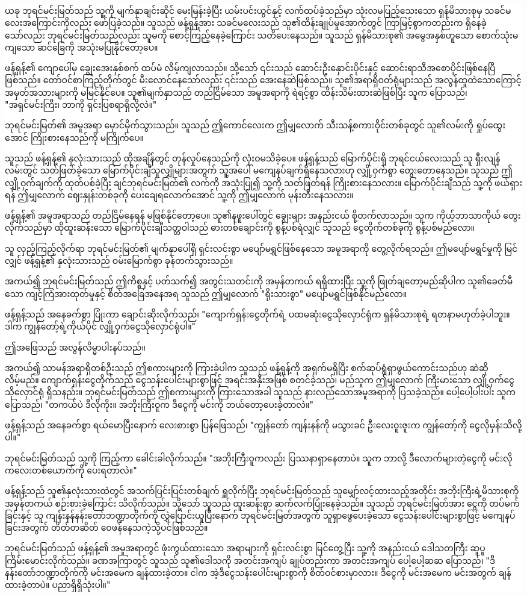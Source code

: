 ယခု ဘုရင်မင်းမြတ်သည် သူ့ကို မျက်နှာချင်းဆိုင် မေးမြန်းခဲ့ပြီး ယမ်းပင်းယွင်နှင့် လက်ထပ်ခဲ့သည်မှာ သုံးလမပြည့်သေးသော ရှန်မိသားစုမှ သခင်မလေးအကြောင်းကိုလည်း ဖော်ပြခဲ့သည်။ သူသည် ဖန့်ရှန့်အား သခင်မလေးသည် သူ၏ထိန်းချုပ်မှုအောက်တွင် ကြာမြင့်စွာကတည်းက ရှိနေခဲ့သော်လည်း ဘုရင်မင်းမြတ်သည်လည်း သူမကို စောင့်ကြည့်နေခဲ့ကြောင်း သတိပေးနေသည်။ သူသည် ရှန်မိသားစု၏ အမွေအနှစ်ဟူသော စောက်သုံးမကျသော ဆင်ခြေကို အသုံးမပြုနိုင်တော့ပေ။

ဖန့်ရှန့်၏ ကျောပေါ်မှ ချွေးအေးနှစ်စက် ထပ်မံ လိမ့်ကျလာသည်။ သို့သော် ၎င်းသည် ဆောင်းဦးနှောင်းပိုင်းနှင့် ဆောင်းရာသီအစောပိုင်းဖြစ်နေပြီဖြစ်သည်။ တော်ဝင်စာကြည့်တိုက်တွင် မီးလောင်နေသော်လည်း ၎င်းသည် အေးနေဆဲဖြစ်သည်။ သူ၏အရာရှိဝတ်ရုံများသည် အလွန်ထူထဲသောကြောင့် အမှတ်အသားများကို မမြင်နိုင်ပေ။ သူ၏မျက်နှာသည် တည်ငြိမ်သော အမူအရာကို ရဲရင့်စွာ ထိန်းသိမ်းထားဆဲဖြစ်ပြီး သူက ပြောသည်၊ "အရှင်မင်းကြီး၊ ဘာကို ရှင်းပြစရာရှိလို့လဲ။"

ဘုရင်မင်းမြတ်၏ အမူအရာ မှောင်မိုက်သွားသည်။ သူသည် ဤကောင်လေးက ဤမျှလောက် သီးသန့်စကားဝိုင်းတစ်ခုတွင် သူ၏လမ်းကို ရှုပ်ထွေးအောင် ကြိုးစားနေသည်ကို မကြိုက်ပေ။

သူသည် ဖန့်ရှန့်၏ နှလုံးသားသည် ထိုအချိန်တွင် တုန်လှုပ်နေသည်ကို လုံးဝမသိခဲ့ပေ။ ဖန့်ရှန့်သည် မြောက်ပိုင်းရှိ ဘုရင်ငယ်လေးသည် သူ ရှီးလျန်လမ်းတွင် သတ်ဖြတ်ခဲ့သော မြောက်ပိုင်းချီသူလျှိုများအတွက် သူ့အပေါ် မကျေနပ်ချက်ရှိနေသလားဟု လျှို့ဝှက်စွာ တွေးတောနေသည်။ သူသည် ဤလျှို့ဝှက်ချက်ကို ထုတ်ပစ်ခဲ့ပြီး ချင်ဘုရင်မင်းမြတ်၏ လက်ကို အသုံးပြု၍ သူ့ကို သတ်ဖြတ်ရန် ကြိုးစားနေသလား။ မြောက်ပိုင်းချီသည် သူ့ကို ဖယ်ရှားရန် ဤမျှလောက် ဈေးနှုန်းတစ်ခုကို ပေးချေရလောက်အောင် သူ့ကို ဤမျှလောက် မုန်းတီးနေသလား။

ဖန့်ရှန့်၏ အမူအရာသည် တည်ငြိမ်နေရန် မဖြစ်နိုင်တော့ပေ။ သူ၏နဖူးပေါ်တွင် ချွေးများ အနည်းငယ် စို့တက်လာသည်။ သူက ကိုယ့်ဘာသာကိုယ် တွေးလိုက်သည်မှာ ထိုထူးဆန်းသော မြောက်ပိုင်းချီသတ္တဝါသည် ဓားတစ်ချောင်းကို စွန့်ပစ်ရဲလျှင် သူသည် ငွေတိုက်တစ်ခုကို စွန့်ပစ်မည်လော။

သူ လှည့်ကြည့်လိုက်ရာ ဘုရင်မင်းမြတ်၏ မျက်နှာပေါ်ရှိ ရှင်းလင်းစွာ မပျော်မရွှင်ဖြစ်နေသော အမူအရာကို တွေ့လိုက်ရသည်။ ဤမပျော်မရွှင်မှုကို မြင်လျှင် ဖန့်ရှန့်၏ နှလုံးသားသည် ဝမ်းမြောက်စွာ ခုန်တက်သွားသည်။

အကယ်၍ ဘုရင်မင်းမြတ်သည် ဤကိစ္စနှင့် ပတ်သက်၍ အတွင်းသတင်းကို အမှန်တကယ် ရရှိထားပြီး သူ့ကို ဖြုတ်ချတော့မည်ဆိုပါက သူ၏ခေတ်မီသော ကျင့်ကြံအားထုတ်မှုနှင့် စိတ်အခြေအနေအရ သူသည် ဤမျှလောက် "ရိုးသားစွာ" မပျော်မရွှင်ဖြစ်နိုင်မည်လော။

ဖန့်ရှန့်သည် အနေခက်စွာ ပြုံးကာ ချောင်းဆိုးလိုက်သည်၊ "ကျောက်ရှန်းငွေတိုက်ရဲ့ ပထမဆုံးငွေသိုလှောင်ရုံက ရှန်မိသားစုရဲ့ ရတနာမဟုတ်ခဲ့ပါဘူး။ ဒါက ကျွန်တော့်ရဲ့ကိုယ်ပိုင် လျှို့ဝှက်ငွေသိုလှောင်ရုံပါ။"

ဤအဖြေသည် အလွန်လိမ္မာပါးနပ်သည်။

အကယ်၍ သာမန်အရာရှိတစ်ဦးသည် ဤစကားများကို ကြားခဲ့ပါက သူသည် ဖန့်ရှန့်ကို အရှက်မရှိပြီး စက်ဆုပ်ရွံရှာဖွယ်ကောင်းသည်ဟု ဆဲဆိုလိမ့်မည်။ ကျောက်ရှန်းငွေတိုက်သည် ငွေသန်းပေါင်းများစွာဖြင့် အရင်းအနှီးအဖြစ် စတင်ခဲ့သည်၊ မည်သူက ဤမျှလောက် ကြီးမားသော လျှို့ဝှက်ငွေသိုလှောင်ရုံ ရှိသနည်း။ ဘုရင်မင်းမြတ်သည် ဤစကားများကို ကြားသောအခါ သူသည် နားလည်သောအမူအရာကို ပြသခဲ့သည်။ ပေါ့ပေါ့ပါးပါး သူက ပြောသည်၊ "တကယ်ပဲ ဒီလိုကိုး။ အဘိုးကြီးဝူက ဒီငွေကို မင်းကို ဘယ်တော့ပေးခဲ့တာလဲ။"

ဖန့်ရှန့်သည် အနေခက်စွာ ရယ်မောပြီးနောက် လေးစားစွာ ပြန်ဖြေသည်၊ "ကျွန်တော် ကျန်းနန်ကို မသွားခင် ဦးလေးဝူးဇူးက ကျွန်တော့်ကို ငွေလိုမှန်းသိလို့ပါ။"

ဘုရင်မင်းမြတ်သည် သူ့ကို ကြည့်ကာ ခေါင်းခါလိုက်သည်။ "အဘိုးကြီးဝူကလည်း ပြဿနာရှာနေတာပဲ။ သူက ဘာလို့ ဒီလောက်များတဲ့ငွေကို မင်းလို ကလေးတစ်ယောက်ကို ပေးရတာလဲ။"

ဖန့်ရှန့်သည် သူ၏နှလုံးသားထဲတွင် အသက်ပြင်းပြင်းတစ်ချက် ရှူလိုက်ပြီး ဘုရင်မင်းမြတ်သည် သူမျှော်လင့်ထားသည့်အတိုင်း အဘိုးကြီးရဲ့မိသားစုကို အမှန်တကယ် စဉ်းစားခဲ့ကြောင်း သိလိုက်သည်။ သို့သော် သူသည် ထူးဆန်းစွာ ဆက်လက်ပြုံးနေခဲ့သည်။ သူသည် ဘုရင်မင်းမြတ်အား ငွေကို တပ်မက်ခြင်းနှင့် သူ ကျန်းနန်နန်းတော်ဘဏ္ဍာတိုက်ကို လွှဲပြောင်းယူပြီးနောက် ဘုရင်မင်းမြတ်အတွက် သူရှာဖွေပေးခဲ့သော ငွေသန်းပေါင်းများစွာဖြင့် မကျေနပ်ခြင်းအတွက် တိတ်တဆိတ် ဝေဖန်နေသကဲ့သို့ပင်ဖြစ်သည်။

ဘုရင်မင်းမြတ်သည် ဖန့်ရှန့်၏ အမူအရာတွင် ဖုံးကွယ်ထားသော အရာများကို ရှင်းလင်းစွာ မြင်တွေ့ပြီး သူ့ကို အနည်းငယ် ဒေါသတကြီး ဆူပူကြိမ်းမောင်းလိုက်သည်။ ခဏအကြာတွင် သူသည် သူ၏ဒေါသကို အတင်းအကျပ် ချုပ်တည်းကာ အတင်းအကျပ် ပေါ့ပေါ့ဆဆ ပြောသည်၊ "ဒီနန်းတော်ဘဏ္ဍာတိုက်ကို မင်းအမေက ချန်ထားခဲ့တာ။ ငါက အဲ့ဒီငွေသန်းပေါင်းများစွာကို စိတ်ဝင်စားမှာလား။ ဒီငွေကို မင်းအမေက မင်းအတွက် ချန်ထားခဲ့တာပဲ။ ပညာရှိရှိသုံးပါ။"
